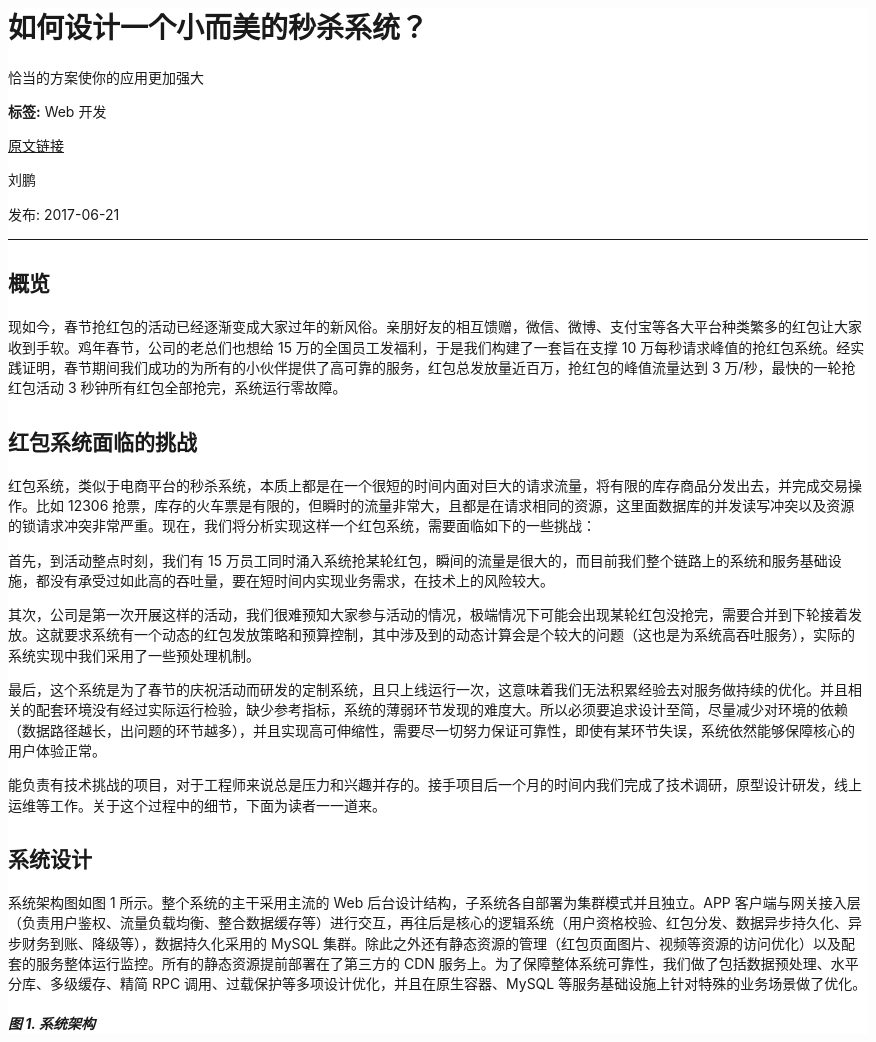 # 如何设计一个小而美的秒杀系统？
恰当的方案使你的应用更加强大

**标签:** Web 开发

[原文链接](https://developer.ibm.com/zh/articles/wa-design-small-and-good-kill-system/)

刘鹏

发布: 2017-06-21

* * *

## 概览

现如今，春节抢红包的活动已经逐渐变成大家过年的新风俗。亲朋好友的相互馈赠，微信、微博、支付宝等各大平台种类繁多的红包让大家收到手软。鸡年春节，公司的老总们也想给 15 万的全国员工发福利，于是我们构建了一套旨在支撑 10 万每秒请求峰值的抢红包系统。经实践证明，春节期间我们成功的为所有的小伙伴提供了高可靠的服务，红包总发放量近百万，抢红包的峰值流量达到 3 万/秒，最快的一轮抢红包活动 3 秒钟所有红包全部抢完，系统运行零故障。

## 红包系统面临的挑战

红包系统，类似于电商平台的秒杀系统，本质上都是在一个很短的时间内面对巨大的请求流量，将有限的库存商品分发出去，并完成交易操作。比如 12306 抢票，库存的火车票是有限的，但瞬时的流量非常大，且都是在请求相同的资源，这里面数据库的并发读写冲突以及资源的锁请求冲突非常严重。现在，我们将分析实现这样一个红包系统，需要面临如下的一些挑战：

首先，到活动整点时刻，我们有 15 万员工同时涌入系统抢某轮红包，瞬间的流量是很大的，而目前我们整个链路上的系统和服务基础设施，都没有承受过如此高的吞吐量，要在短时间内实现业务需求，在技术上的风险较大。

其次，公司是第一次开展这样的活动，我们很难预知大家参与活动的情况，极端情况下可能会出现某轮红包没抢完，需要合并到下轮接着发放。这就要求系统有一个动态的红包发放策略和预算控制，其中涉及到的动态计算会是个较大的问题（这也是为系统高吞吐服务），实际的系统实现中我们采用了一些预处理机制。

最后，这个系统是为了春节的庆祝活动而研发的定制系统，且只上线运行一次，这意味着我们无法积累经验去对服务做持续的优化。并且相关的配套环境没有经过实际运行检验，缺少参考指标，系统的薄弱环节发现的难度大。所以必须要追求设计至简，尽量减少对环境的依赖（数据路径越长，出问题的环节越多），并且实现高可伸缩性，需要尽一切努力保证可靠性，即使有某环节失误，系统依然能够保障核心的用户体验正常。

能负责有技术挑战的项目，对于工程师来说总是压力和兴趣并存的。接手项目后一个月的时间内我们完成了技术调研，原型设计研发，线上运维等工作。关于这个过程中的细节，下面为读者一一道来。

## 系统设计

系统架构图如图 1 所示。整个系统的主干采用主流的 Web 后台设计结构，子系统各自部署为集群模式并且独立。APP 客户端与网关接入层（负责用户鉴权、流量负载均衡、整合数据缓存等）进行交互，再往后是核心的逻辑系统（用户资格校验、红包分发、数据异步持久化、异步财务到账、降级等），数据持久化采用的 MySQL 集群。除此之外还有静态资源的管理（红包页面图片、视频等资源的访问优化）以及配套的服务整体运行监控。所有的静态资源提前部署在了第三方的 CDN 服务上。为了保障整体系统可靠性，我们做了包括数据预处理、水平分库、多级缓存、精简 RPC 调用、过载保护等多项设计优化，并且在原生容器、MySQL 等服务基础设施上针对特殊的业务场景做了优化。

##### 图 1\. 系统架构
